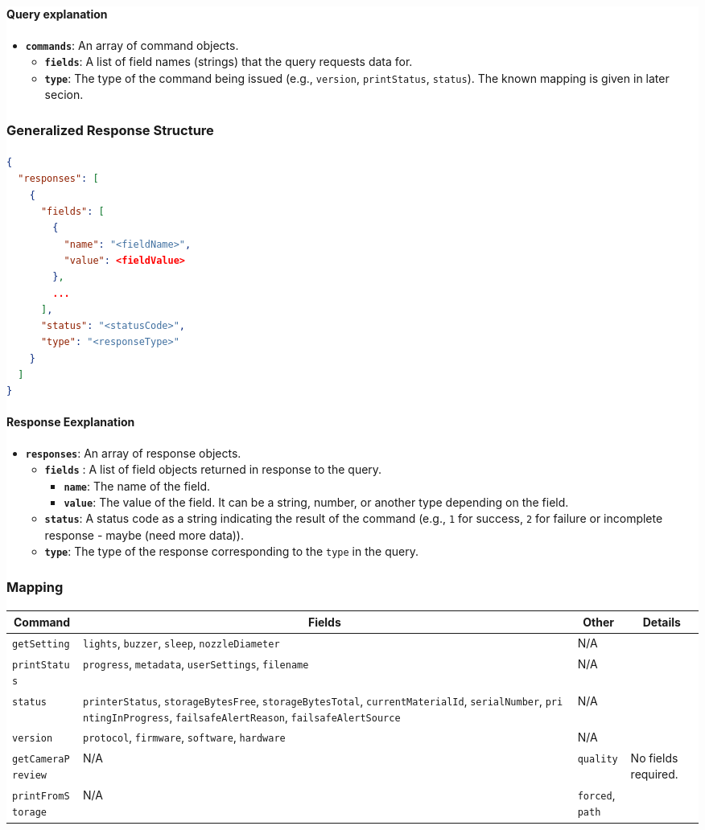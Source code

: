 #### Query explanation

- **`commands`**: An array of command objects.
  - **`fields`**: A list of field names (strings) that the query requests data for.
  - **`type`**: The type of the command being issued (e.g., `version`, `printStatus`, `status`). The known mapping is given in later secion.

### Generalized Response Structure

```json
{
  "responses": [
    {
      "fields": [
        {
          "name": "<fieldName>",
          "value": <fieldValue>
        },
        ...
      ],
      "status": "<statusCode>",
      "type": "<responseType>"
    }
  ]
}
```

#### Response Eexplanation

- **`responses`**: An array of response objects.
  - **`fields`** : A list of field objects returned in response to the query.
    - **`name`**: The name of the field.
    - **`value`**: The value of the field. It can be a string, number, or another type depending on the field.
  - **`status`**: A status code as a string indicating the result of the command (e.g., `1` for success, `2` for failure or incomplete response - maybe (need more data)).
  - **`type`**: The type of the response corresponding to the `type` in the query.

### Mapping

| Command | Fields | Other | Details |
| -- | -- | -- | -- |
| `getSetting` | `lights`, `buzzer`, `sleep`, `nozzleDiameter` | N/A | |
| `printStatus` | `progress`, `metadata`, `userSettings`, `filename` | N/A | |
| `status` | `printerStatus`, `storageBytesFree`, `storageBytesTotal`, `currentMaterialId`, `serialNumber`, `printingInProgress`, `failsafeAlertReason`, `failsafeAlertSource` | N/A | |
| `version` | `protocol`, `firmware`, `software`, `hardware` | N/A | |
| `getCameraPreview` | N/A | `quality` | No fields required. |
| `printFromStorage` | N/A | `forced`, `path` | |
